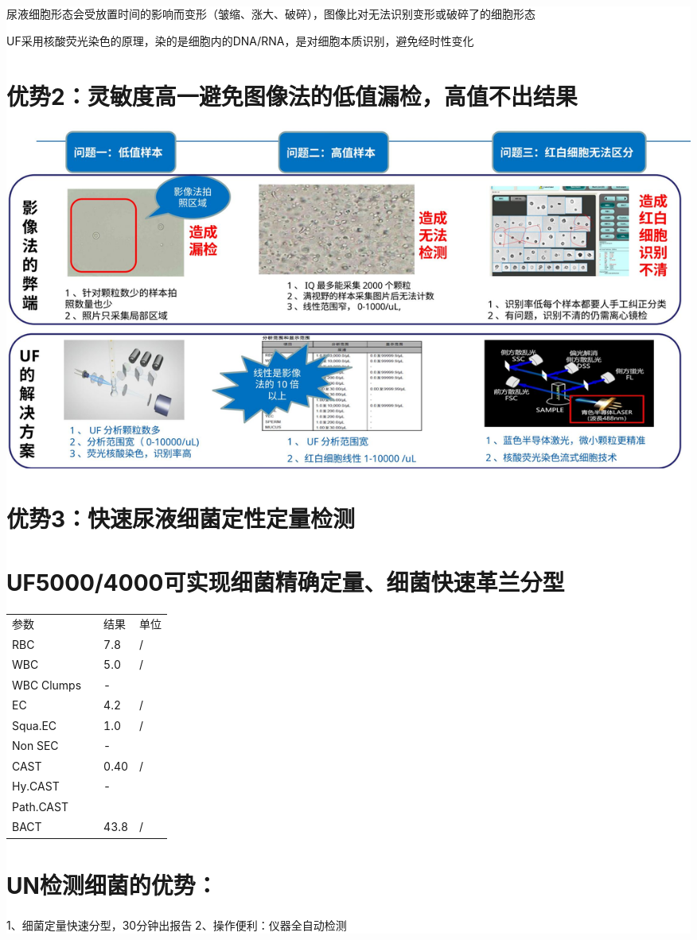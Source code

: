 尿液细胞形态会受放置时间的影响而变形（皱缩、涨大、破碎），图像比对无法识别变形或破碎了的细胞形态

UF采用核酸荧光染色的原理，染的是细胞内的DNA/RNA，是对细胞本质识别，避免经时性变化

# 优势2：灵敏度高一避免图像法的低值漏检，高值不出结果

![](images/2f7e7fdc391718f38c68724b71e14510a1f2ee224ec919efa4918f4c2ff0a8ae.jpg)

# 优势3：快速尿液细菌定性定量检测

# UF5000/4000可实现细菌精确定量、细菌快速革兰分型

<table><tr><td>参数</td><td></td><td>结果</td><td>单位</td></tr><tr><td>RBC</td><td></td><td>7.8</td><td>/</td></tr><tr><td>WBC</td><td></td><td>5.0</td><td>/</td></tr><tr><td>WBC Clumps</td><td></td><td>-</td><td></td></tr><tr><td>EC</td><td></td><td>4.2</td><td>/</td></tr><tr><td>Squa.EC</td><td></td><td>1.0</td><td>/</td></tr><tr><td>Non SEC</td><td></td><td>-</td><td></td></tr><tr><td>CAST</td><td></td><td>0.40</td><td>/</td></tr><tr><td>Hy.CAST</td><td></td><td>-</td><td></td></tr><tr><td>Path.CAST</td><td></td><td></td><td></td></tr><tr><td>BACT</td><td></td><td>43.8</td><td>/</td></tr></table>

# UN检测细菌的优势：

1、细菌定量快速分型，30分钟出报告  2、操作便利：仪器全自动检测
